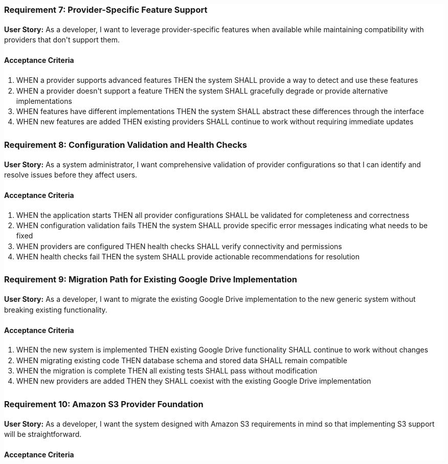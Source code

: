 ### Requirement 7: Provider-Specific Feature Support

**User Story:** As a developer, I want to leverage provider-specific features when available while maintaining compatibility with providers that don't support them.

#### Acceptance Criteria

1. WHEN a provider supports advanced features THEN the system SHALL provide a way to detect and use these features
2. WHEN a provider doesn't support a feature THEN the system SHALL gracefully degrade or provide alternative implementations
3. WHEN features have different implementations THEN the system SHALL abstract these differences through the interface
4. WHEN new features are added THEN existing providers SHALL continue to work without requiring immediate updates

### Requirement 8: Configuration Validation and Health Checks

**User Story:** As a system administrator, I want comprehensive validation of provider configurations so that I can identify and resolve issues before they affect users.

#### Acceptance Criteria

1. WHEN the application starts THEN all provider configurations SHALL be validated for completeness and correctness
2. WHEN configuration validation fails THEN the system SHALL provide specific error messages indicating what needs to be fixed
3. WHEN providers are configured THEN health checks SHALL verify connectivity and permissions
4. WHEN health checks fail THEN the system SHALL provide actionable recommendations for resolution

### Requirement 9: Migration Path for Existing Google Drive Implementation

**User Story:** As a developer, I want to migrate the existing Google Drive implementation to the new generic system without breaking existing functionality.

#### Acceptance Criteria

1. WHEN the new system is implemented THEN existing Google Drive functionality SHALL continue to work without changes
2. WHEN migrating existing code THEN database schema and stored data SHALL remain compatible
3. WHEN the migration is complete THEN all existing tests SHALL pass without modification
4. WHEN new providers are added THEN they SHALL coexist with the existing Google Drive implementation

### Requirement 10: Amazon S3 Provider Foundation

**User Story:** As a developer, I want the system designed with Amazon S3 requirements in mind so that implementing S3 support will be straightforward.

#### Acceptance Criteria
